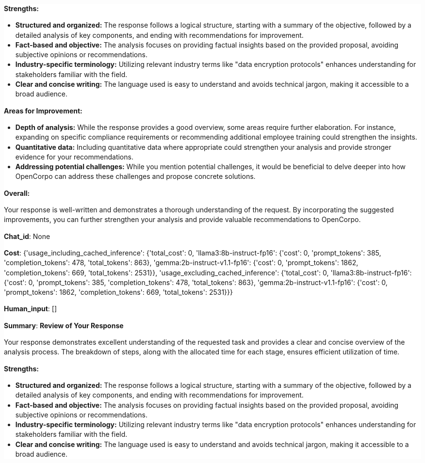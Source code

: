 **Strengths:**

* **Structured and organized:** The response follows a logical structure, starting with a summary of the objective, followed by a detailed analysis of key components, and ending with recommendations for improvement.
* **Fact-based and objective:** The analysis focuses on providing factual insights based on the provided proposal, avoiding subjective opinions or recommendations.
* **Industry-specific terminology:** Utilizing relevant industry terms like "data encryption protocols" enhances understanding for stakeholders familiar with the field.
* **Clear and concise writing:** The language used is easy to understand and avoids technical jargon, making it accessible to a broad audience.

**Areas for Improvement:**

* **Depth of analysis:** While the response provides a good overview, some areas require further elaboration. For instance, expanding on specific compliance requirements or recommending additional employee training could strengthen the insights.
* **Quantitative data:** Including quantitative data where appropriate could strengthen your analysis and provide stronger evidence for your recommendations.
* **Addressing potential challenges:** While you mention potential challenges, it would be beneficial to delve deeper into how OpenCorpo can address these challenges and propose concrete solutions.

**Overall:**

Your response is well-written and demonstrates a thorough understanding of the request. By incorporating the suggested improvements, you can further strengthen your analysis and provide valuable recommendations to OpenCorpo.

**Chat_id**: None

**Cost**: {'usage_including_cached_inference': {'total_cost': 0, 'llama3:8b-instruct-fp16': {'cost': 0, 'prompt_tokens': 385, 'completion_tokens': 478, 'total_tokens': 863}, 'gemma:2b-instruct-v1.1-fp16': {'cost': 0, 'prompt_tokens': 1862, 'completion_tokens': 669, 'total_tokens': 2531}}, 'usage_excluding_cached_inference': {'total_cost': 0, 'llama3:8b-instruct-fp16': {'cost': 0, 'prompt_tokens': 385, 'completion_tokens': 478, 'total_tokens': 863}, 'gemma:2b-instruct-v1.1-fp16': {'cost': 0, 'prompt_tokens': 1862, 'completion_tokens': 669, 'total_tokens': 2531}}}

**Human_input**: []

**Summary**: **Review of Your Response**

Your response demonstrates excellent understanding of the requested task and provides a clear and concise overview of the analysis process. The breakdown of steps, along with the allocated time for each stage, ensures efficient utilization of time.

**Strengths:**

* **Structured and organized:** The response follows a logical structure, starting with a summary of the objective, followed by a detailed analysis of key components, and ending with recommendations for improvement.
* **Fact-based and objective:** The analysis focuses on providing factual insights based on the provided proposal, avoiding subjective opinions or recommendations.
* **Industry-specific terminology:** Utilizing relevant industry terms like "data encryption protocols" enhances understanding for stakeholders familiar with the field.
* **Clear and concise writing:** The language used is easy to understand and avoids technical jargon, making it accessible to a broad audience.
